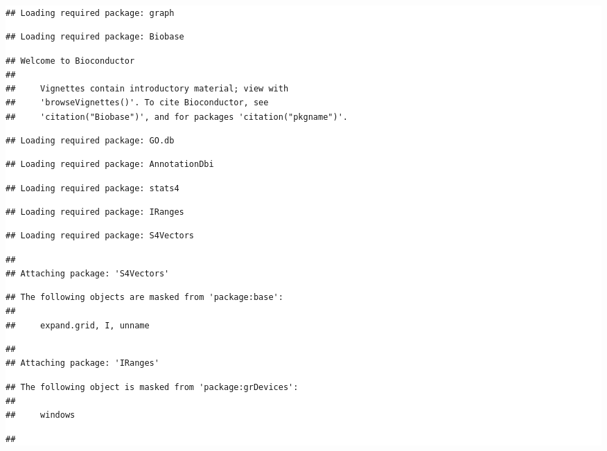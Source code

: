 ```
## Loading required package: graph
```

```
## Loading required package: Biobase
```

```
## Welcome to Bioconductor
## 
##     Vignettes contain introductory material; view with
##     'browseVignettes()'. To cite Bioconductor, see
##     'citation("Biobase")', and for packages 'citation("pkgname")'.
```

```
## Loading required package: GO.db
```

```
## Loading required package: AnnotationDbi
```

```
## Loading required package: stats4
```

```
## Loading required package: IRanges
```

```
## Loading required package: S4Vectors
```

```
## 
## Attaching package: 'S4Vectors'
```

```
## The following objects are masked from 'package:base':
## 
##     expand.grid, I, unname
```

```
## 
## Attaching package: 'IRanges'
```

```
## The following object is masked from 'package:grDevices':
## 
##     windows
```

```
## 
```
